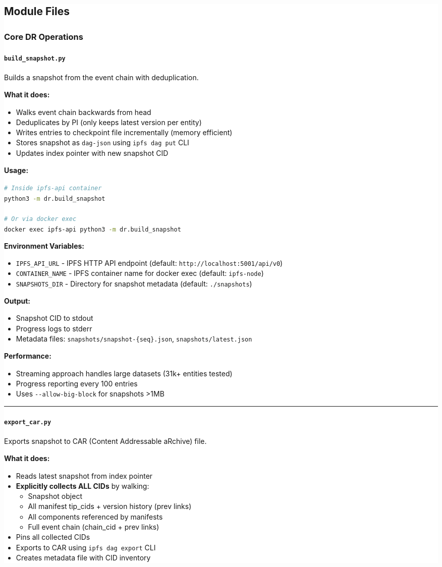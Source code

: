 ```json
```

## Module Files

### Core DR Operations

#### `build_snapshot.py`
Builds a snapshot from the event chain with deduplication.

**What it does:**
- Walks event chain backwards from head
- Deduplicates by PI (only keeps latest version per entity)
- Writes entries to checkpoint file incrementally (memory efficient)
- Stores snapshot as `dag-json` using `ipfs dag put` CLI
- Updates index pointer with new snapshot CID

**Usage:**
```bash
# Inside ipfs-api container
python3 -m dr.build_snapshot

# Or via docker exec
docker exec ipfs-api python3 -m dr.build_snapshot
```

**Environment Variables:**
- `IPFS_API_URL` - IPFS HTTP API endpoint (default: `http://localhost:5001/api/v0`)
- `CONTAINER_NAME` - IPFS container name for docker exec (default: `ipfs-node`)
- `SNAPSHOTS_DIR` - Directory for snapshot metadata (default: `./snapshots`)

**Output:**
- Snapshot CID to stdout
- Progress logs to stderr
- Metadata files: `snapshots/snapshot-{seq}.json`, `snapshots/latest.json`

**Performance:**
- Streaming approach handles large datasets (31k+ entities tested)
- Progress reporting every 100 entries
- Uses `--allow-big-block` for snapshots >1MB

---

#### `export_car.py`
Exports snapshot to CAR (Content Addressable aRchive) file.

**What it does:**
- Reads latest snapshot from index pointer
- **Explicitly collects ALL CIDs** by walking:
  - Snapshot object
  - All manifest tip_cids + version history (prev links)
  - All components referenced by manifests
  - Full event chain (chain_cid + prev links)
- Pins all collected CIDs
- Exports to CAR using `ipfs dag export` CLI
- Creates metadata file with CID inventory
